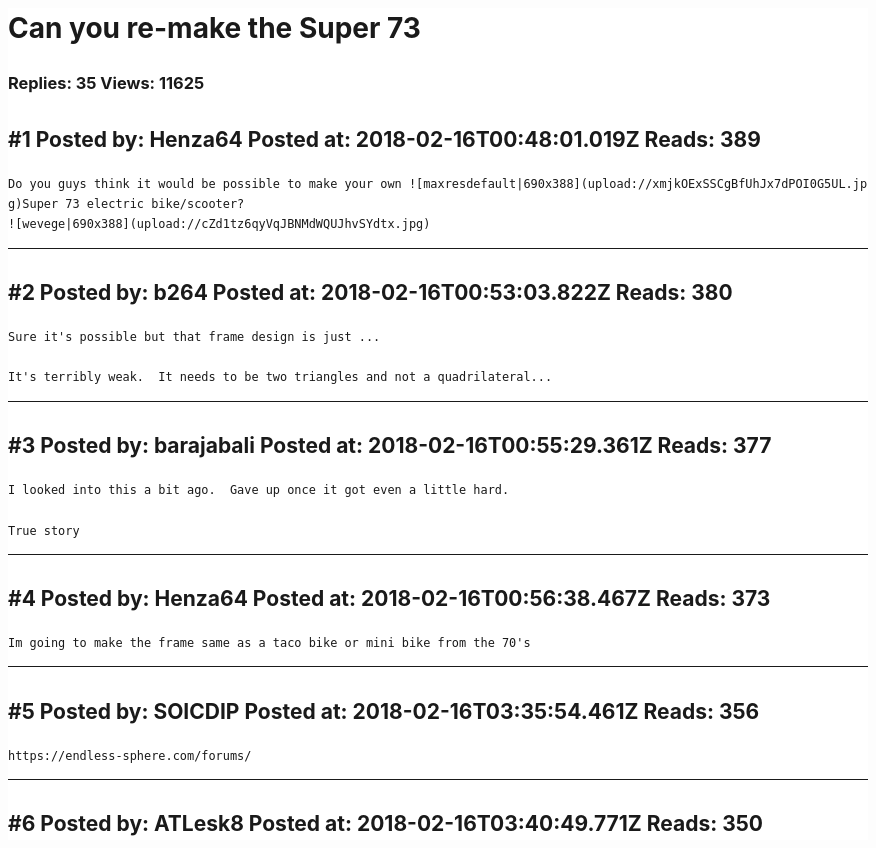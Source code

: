 # Can you re-make the Super 73

### Replies: 35 Views: 11625

## \#1 Posted by: Henza64 Posted at: 2018-02-16T00:48:01.019Z Reads: 389

```
Do you guys think it would be possible to make your own ![maxresdefault|690x388](upload://xmjkOExSSCgBfUhJx7dPOI0G5UL.jpg)Super 73 electric bike/scooter?
![wevege|690x388](upload://cZd1tz6qyVqJBNMdWQUJhvSYdtx.jpg)
```

---
## \#2 Posted by: b264 Posted at: 2018-02-16T00:53:03.822Z Reads: 380

```
Sure it's possible but that frame design is just ...

It's terribly weak.  It needs to be two triangles and not a quadrilateral...
```

---
## \#3 Posted by: barajabali Posted at: 2018-02-16T00:55:29.361Z Reads: 377

```
I looked into this a bit ago.  Gave up once it got even a little hard. 

True story
```

---
## \#4 Posted by: Henza64 Posted at: 2018-02-16T00:56:38.467Z Reads: 373

```
Im going to make the frame same as a taco bike or mini bike from the 70's
```

---
## \#5 Posted by: SOICDIP Posted at: 2018-02-16T03:35:54.461Z Reads: 356

```
https://endless-sphere.com/forums/
```

---
## \#6 Posted by: ATLesk8 Posted at: 2018-02-16T03:40:49.771Z Reads: 350
